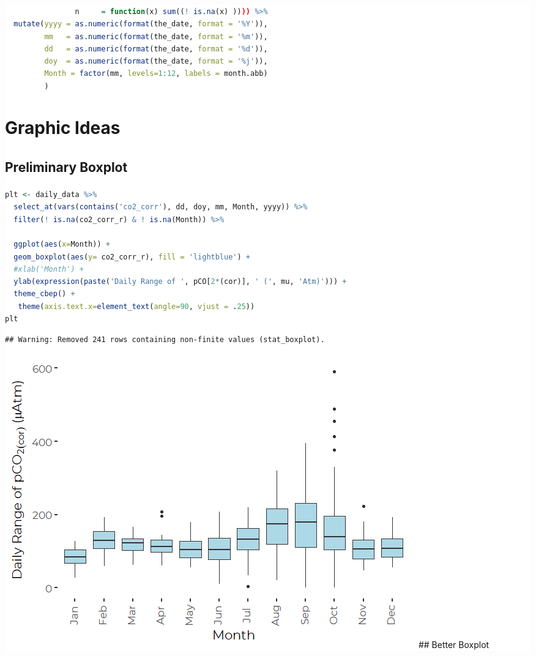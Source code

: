 ``` r
                n     = function(x) sum((! is.na(x) )))) %>%
  mutate(yyyy = as.numeric(format(the_date, format = '%Y')),
         mm   = as.numeric(format(the_date, format = '%m')),
         dd   = as.numeric(format(the_date, format = '%d')),
         doy  = as.numeric(format(the_date, format = '%j')),
         Month = factor(mm, levels=1:12, labels = month.abb)
         )
```

Graphic Ideas
=============

Preliminary Boxplot
-------------------

``` r
plt <- daily_data %>%
  select_at(vars(contains('co2_corr'), dd, doy, mm, Month, yyyy)) %>%
  filter(! is.na(co2_corr_r) & ! is.na(Month)) %>%

  ggplot(aes(x=Month)) +
  geom_boxplot(aes(y= co2_corr_r), fill = 'lightblue') +
  #xlab('Month') + 
  ylab(expression(paste('Daily Range of ', pCO[2*(cor)], ' (', mu, 'Atm)'))) +
  theme_cbep() +
   theme(axis.text.x=element_text(angle=90, vjust = .25))
plt
```

    ## Warning: Removed 241 rows containing non-finite values (stat_boxplot).

![](Daily_Range_files/figure-markdown_github/preliminary_graphic-1.png) \#\# Better Boxplot

